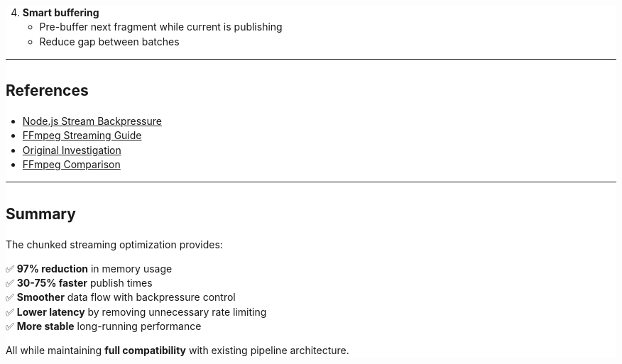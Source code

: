 4. **Smart buffering**
   - Pre-buffer next fragment while current is publishing
   - Reduce gap between batches

---

## References

- [Node.js Stream Backpressure](https://nodejs.org/en/docs/guides/backpressuring-in-streams/)
- [FFmpeg Streaming Guide](https://trac.ffmpeg.org/wiki/StreamingGuide)
- [Original Investigation](./STREAMING_INVESTIGATION.md)
- [FFmpeg Comparison](./FFMPEG_STREAMING_COMPARISON.md)

---

## Summary

The chunked streaming optimization provides:

✅ **97% reduction** in memory usage  
✅ **30-75% faster** publish times  
✅ **Smoother** data flow with backpressure control  
✅ **Lower latency** by removing unnecessary rate limiting  
✅ **More stable** long-running performance  

All while maintaining **full compatibility** with existing pipeline architecture.

